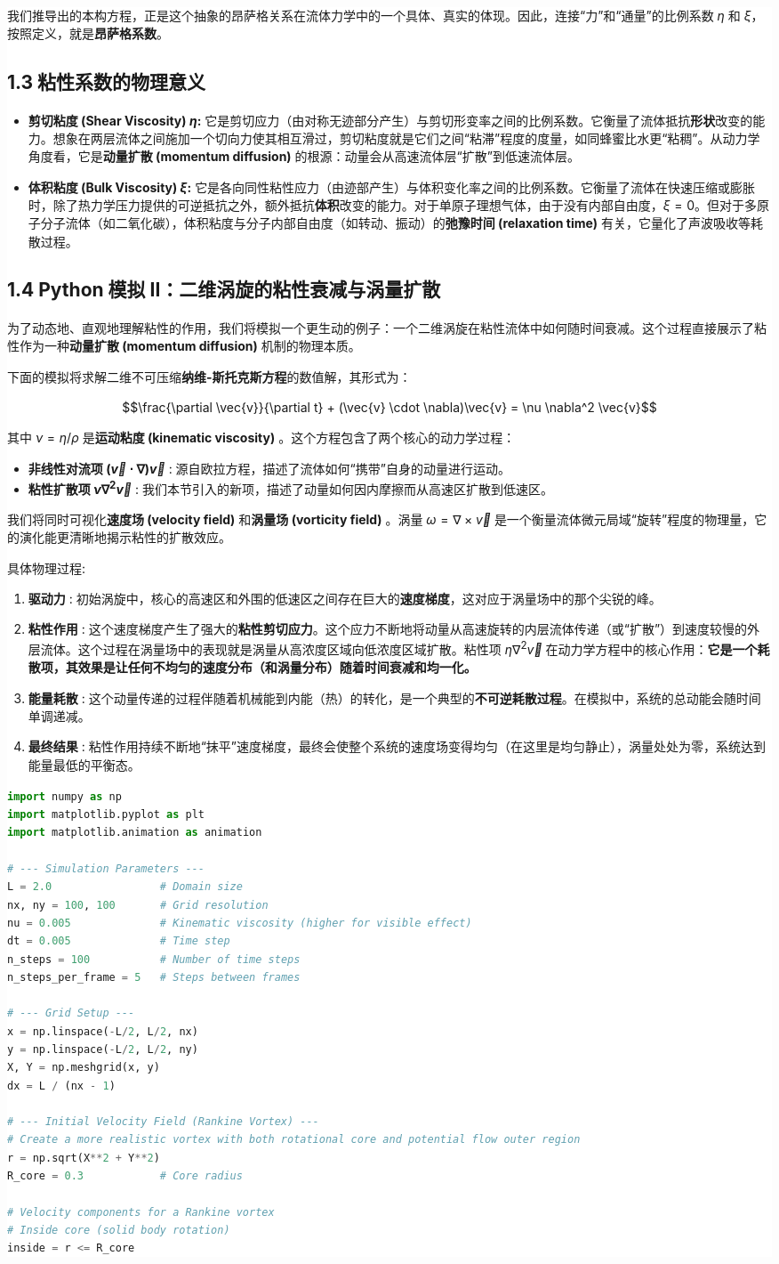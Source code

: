 我们推导出的本构方程，正是这个抽象的昂萨格关系在流体力学中的一个具体、真实的体现。因此，连接“力”和“通量”的比例系数 $\eta$ 和 $\xi$，按照定义，就是**昂萨格系数**。



## 1.3 粘性系数的物理意义

- **剪切粘度 (Shear Viscosity) $\eta$:** 它是剪切应力（由对称无迹部分产生）与剪切形变率之间的比例系数。它衡量了流体抵抗**形状**改变的能力。想象在两层流体之间施加一个切向力使其相互滑过，剪切粘度就是它们之间“粘滞”程度的度量，如同蜂蜜比水更“粘稠”。从动力学角度看，它是**动量扩散 (momentum diffusion)** 的根源：动量会从高速流体层“扩散”到低速流体层。

- **体积粘度 (Bulk Viscosity) $\xi$:** 它是各向同性粘性应力（由迹部产生）与体积变化率之间的比例系数。它衡量了流体在快速压缩或膨胀时，除了热力学压力提供的可逆抵抗之外，额外抵抗**体积**改变的能力。对于单原子理想气体，由于没有内部自由度，$\xi=0$。但对于多原子分子流体（如二氧化碳），体积粘度与分子内部自由度（如转动、振动）的**弛豫时间 (relaxation time)** 有关，它量化了声波吸收等耗散过程。


## 1.4 Python 模拟 II：二维涡旋的粘性衰减与涡量扩散

为了动态地、直观地理解粘性的作用，我们将模拟一个更生动的例子：一个二维涡旋在粘性流体中如何随时间衰减。这个过程直接展示了粘性作为一种**动量扩散 (momentum diffusion)** 机制的物理本质。

下面的模拟将求解二维不可压缩**纳维-斯托克斯方程**的数值解，其形式为：

$$\frac{\partial \vec{v}}{\partial t} + (\vec{v} \cdot \nabla)\vec{v} = \nu \nabla^2 \vec{v}$$

其中 $\nu = \eta/\rho$ 是**运动粘度 (kinematic viscosity)** 。这个方程包含了两个核心的动力学过程：

  * **非线性对流项 $(\vec{v} \cdot \nabla)\vec{v}$** : 源自欧拉方程，描述了流体如何“携带”自身的动量进行运动。
  * **粘性扩散项 $\nu \nabla^2 \vec{v}$** : 我们本节引入的新项，描述了动量如何因内摩擦而从高速区扩散到低速区。

我们将同时可视化**速度场 (velocity field)** 和**涡量场 (vorticity field)** 。涡量 $\omega = \nabla \times \vec{v}$ 是一个衡量流体微元局域“旋转”程度的物理量，它的演化能更清晰地揭示粘性的扩散效应。

具体物理过程:

1.  **驱动力** : 初始涡旋中，核心的高速区和外围的低速区之间存在巨大的**速度梯度**，这对应于涡量场中的那个尖锐的峰。

2.  **粘性作用** : 这个速度梯度产生了强大的**粘性剪切应力**。这个应力不断地将动量从高速旋转的内层流体传递（或“扩散”）到速度较慢的外层流体。这个过程在涡量场中的表现就是涡量从高浓度区域向低浓度区域扩散。粘性项 $\eta \nabla^2 \vec{v}$ 在动力学方程中的核心作用：**它是一个耗散项，其效果是让任何不均匀的速度分布（和涡量分布）随着时间衰减和均一化。**

3.  **能量耗散** : 这个动量传递的过程伴随着机械能到内能（热）的转化，是一个典型的**不可逆耗散过程**。在模拟中，系统的总动能会随时间单调递减。

4.  **最终结果** : 粘性作用持续不断地“抹平”速度梯度，最终会使整个系统的速度场变得均匀（在这里是均匀静止），涡量处处为零，系统达到能量最低的平衡态。

```python
import numpy as np
import matplotlib.pyplot as plt
import matplotlib.animation as animation

# --- Simulation Parameters ---
L = 2.0                 # Domain size
nx, ny = 100, 100       # Grid resolution
nu = 0.005              # Kinematic viscosity (higher for visible effect)
dt = 0.005              # Time step
n_steps = 100           # Number of time steps
n_steps_per_frame = 5   # Steps between frames

# --- Grid Setup ---
x = np.linspace(-L/2, L/2, nx)
y = np.linspace(-L/2, L/2, ny)
X, Y = np.meshgrid(x, y)
dx = L / (nx - 1)

# --- Initial Velocity Field (Rankine Vortex) ---
# Create a more realistic vortex with both rotational core and potential flow outer region
r = np.sqrt(X**2 + Y**2)
R_core = 0.3            # Core radius

# Velocity components for a Rankine vortex
# Inside core (solid body rotation)
inside = r <= R_core
```